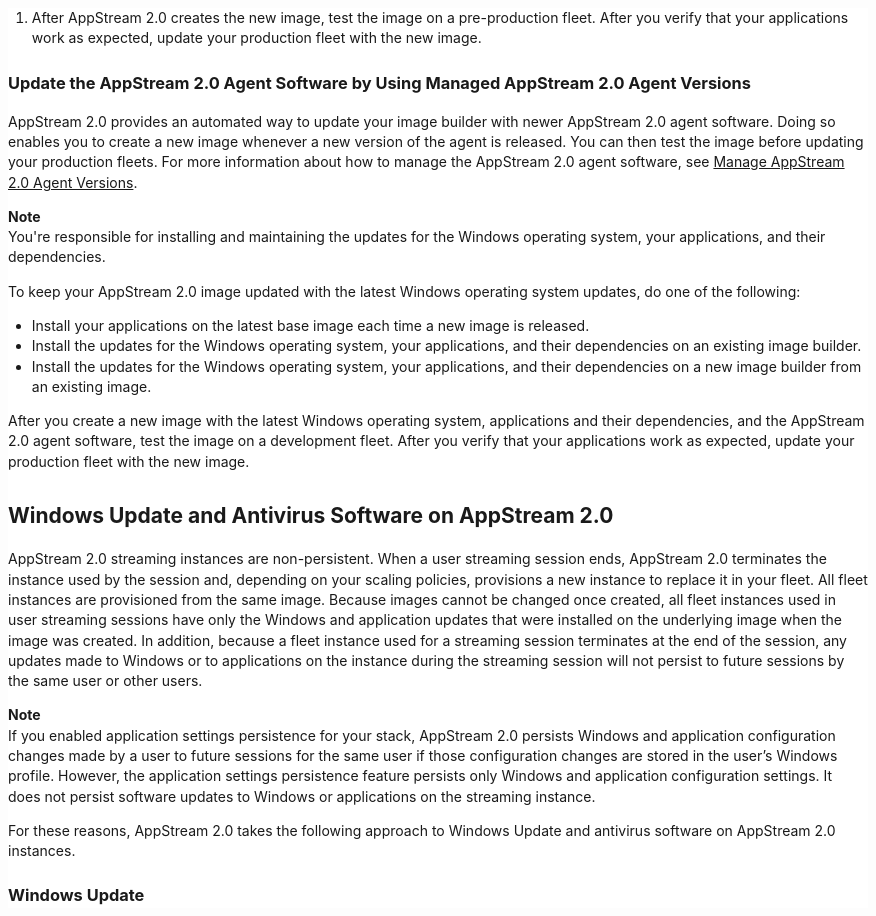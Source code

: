 1. After AppStream 2\.0 creates the new image, test the image on a pre\-production fleet\. After you verify that your applications work as expected, update your production fleet with the new image\.

### Update the AppStream 2\.0 Agent Software by Using Managed AppStream 2\.0 Agent Versions<a name="keep-image-updated-manage-image-versions"></a>

AppStream 2\.0 provides an automated way to update your image builder with newer AppStream 2\.0 agent software\. Doing so enables you to create a new image whenever a new version of the agent is released\. You can then test the image before updating your production fleets\. For more information about how to manage the AppStream 2\.0 agent software, see [Manage AppStream 2\.0 Agent Versions](base-images-agent.md)\. 

**Note**  
You're responsible for installing and maintaining the updates for the Windows operating system, your applications, and their dependencies\.

To keep your AppStream 2\.0 image updated with the latest Windows operating system updates, do one of the following:
+ Install your applications on the latest base image each time a new image is released\.
+ Install the updates for the Windows operating system, your applications, and their dependencies on an existing image builder\.
+ Install the updates for the Windows operating system, your applications, and their dependencies on a new image builder from an existing image\.

After you create a new image with the latest Windows operating system, applications and their dependencies, and the AppStream 2\.0 agent software, test the image on a development fleet\. After you verify that your applications work as expected, update your production fleet with the new image\.

## Windows Update and Antivirus Software on AppStream 2\.0<a name="windows-update-antivirus-software"></a>

AppStream 2\.0 streaming instances are non\-persistent\. When a user streaming session ends, AppStream 2\.0 terminates the instance used by the session and, depending on your scaling policies, provisions a new instance to replace it in your fleet\. All fleet instances are provisioned from the same image\. Because images cannot be changed once created, all fleet instances used in user streaming sessions have only the Windows and application updates that were installed on the underlying image when the image was created\. In addition, because a fleet instance used for a streaming session terminates at the end of the session, any updates made to Windows or to applications on the instance during the streaming session will not persist to future sessions by the same user or other users\.

**Note**  
If you enabled application settings persistence for your stack, AppStream 2\.0 persists Windows and application configuration changes made by a user to future sessions for the same user if those configuration changes are stored in the user’s Windows profile\. However, the application settings persistence feature persists only Windows and application configuration settings\. It does not persist software updates to Windows or applications on the streaming instance\.

For these reasons, AppStream 2\.0 takes the following approach to Windows Update and antivirus software on AppStream 2\.0 instances\.

### Windows Update<a name="windows-update-antivirus-software-wu"></a>
